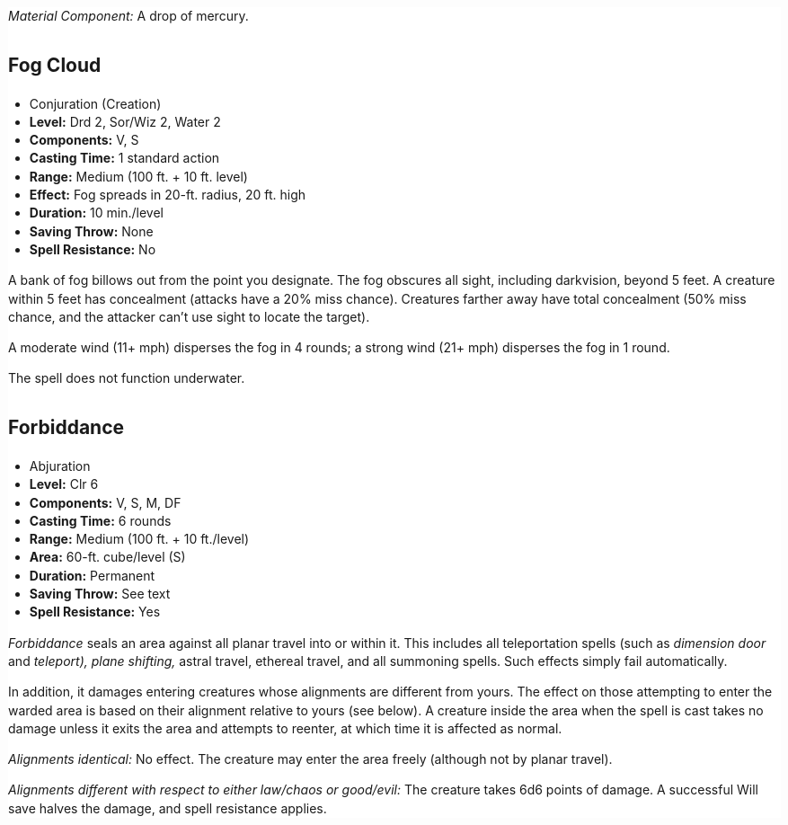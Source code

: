 *Material Component:* A drop of mercury.

## Fog Cloud

-   Conjuration (Creation)
-   **Level:** Drd 2, Sor/Wiz 2, Water 2
-   **Components:** V, S
-   **Casting Time:** 1 standard action
-   **Range:** Medium (100 ft. + 10 ft. level)
-   **Effect:** Fog spreads in 20-ft. radius, 20 ft. high
-   **Duration:** 10 min./level
-   **Saving Throw:** None
-   **Spell Resistance:** No

A bank of fog billows out from the point you designate. The fog obscures
all sight, including darkvision, beyond 5 feet. A creature within 5 feet
has concealment (attacks have a 20% miss chance). Creatures farther away
have total concealment (50% miss chance, and the attacker can’t use
sight to locate the target).

A moderate wind (11+ mph) disperses the fog in 4 rounds; a strong wind
(21+ mph) disperses the fog in 1 round.

The spell does not function underwater.

## Forbiddance

-   Abjuration
-   **Level:** Clr 6
-   **Components:** V, S, M, DF
-   **Casting Time:** 6 rounds
-   **Range:** Medium (100 ft. + 10 ft./level)
-   **Area:** 60-ft. cube/level (S)
-   **Duration:** Permanent
-   **Saving Throw:** See text
-   **Spell Resistance:** Yes

*Forbiddance* seals an area against all planar travel into or within it.
This includes all teleportation spells (such as *dimension door* and
*teleport), plane shifting,* astral travel, ethereal travel, and all
summoning spells. Such effects simply fail automatically.

In addition, it damages entering creatures whose alignments are
different from yours. The effect on those attempting to enter the warded
area is based on their alignment relative to yours (see below). A
creature inside the area when the spell is cast takes no damage unless
it exits the area and attempts to reenter, at which time it is affected
as normal.

*Alignments identical:* No effect. The creature may enter the area
freely (although not by planar travel).

*Alignments different with respect to either law/chaos or good/evil:*
The creature takes 6d6 points of damage. A successful Will save halves
the damage, and spell resistance applies.
